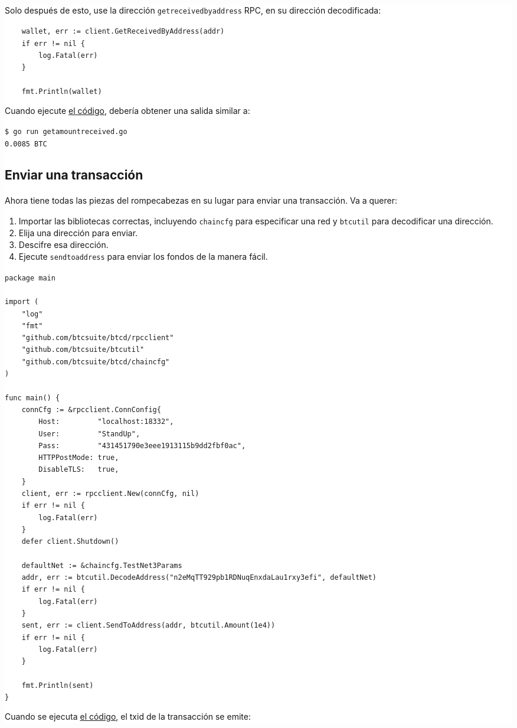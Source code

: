 Solo después de esto, use la dirección `getreceivedbyaddress` RPC, en su dirección decodificada:
```
	wallet, err := client.GetReceivedByAddress(addr)
	if err != nil {
		log.Fatal(err)
	}

	fmt.Println(wallet)
```
Cuando ejecute [el código](https://github.com/BlockchainCommons/Learning-Bitcoin-from-the-Command-Line/blob/master/src/17_1_getamountreceived.go), debería obtener una salida similar a:
```
$ go run getamountreceived.go 
0.0085 BTC
```
## Enviar una transacción

Ahora tiene todas las piezas del rompecabezas en su lugar para enviar una transacción. Va a querer:

1. Importar las bibliotecas correctas, incluyendo `chaincfg` para especificar una red y `btcutil` para decodificar una dirección.
2. Elija una dirección para enviar.
3. Descifre esa dirección.
4. Ejecute `sendtoaddress` para enviar los fondos de la manera fácil.

```
package main

import (
	"log"
	"fmt"
	"github.com/btcsuite/btcd/rpcclient"
	"github.com/btcsuite/btcutil"
	"github.com/btcsuite/btcd/chaincfg"
)

func main() {
	connCfg := &rpcclient.ConnConfig{
		Host:         "localhost:18332",
		User:         "StandUp",
		Pass:         "431451790e3eee1913115b9dd2fbf0ac",
		HTTPPostMode: true,
		DisableTLS:   true,
	}
	client, err := rpcclient.New(connCfg, nil)
	if err != nil {
		log.Fatal(err)
	}
	defer client.Shutdown()

	defaultNet := &chaincfg.TestNet3Params
	addr, err := btcutil.DecodeAddress("n2eMqTT929pb1RDNuqEnxdaLau1rxy3efi", defaultNet)
	if err != nil {
		log.Fatal(err)
	}
	sent, err := client.SendToAddress(addr, btcutil.Amount(1e4))
	if err != nil {
		log.Fatal(err)
	}

	fmt.Println(sent)
}
```
Cuando se ejecuta [el código](https://github.com/BlockchainCommons/Learning-Bitcoin-from-the-Command-Line/blob/master/src/17_1_sendtransaction.go), el txid de la transacción se emite: